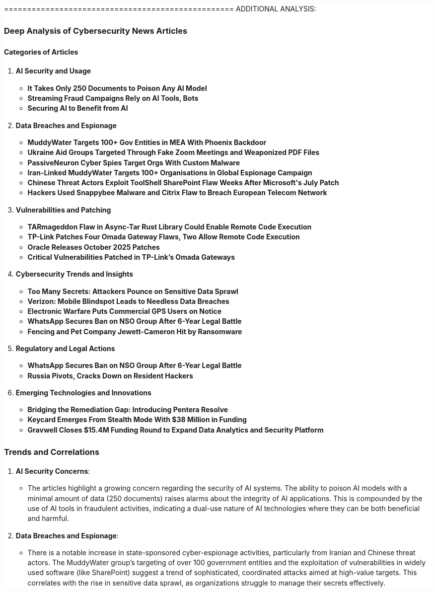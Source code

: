 ==================================================
ADDITIONAL ANALYSIS:

### Deep Analysis of Cybersecurity News Articles

#### Categories of Articles

1. **AI Security and Usage**
   - **It Takes Only 250 Documents to Poison Any AI Model**
   - **Streaming Fraud Campaigns Rely on AI Tools, Bots**
   - **Securing AI to Benefit from AI**

2. **Data Breaches and Espionage**
   - **MuddyWater Targets 100+ Gov Entities in MEA With Phoenix Backdoor**
   - **Ukraine Aid Groups Targeted Through Fake Zoom Meetings and Weaponized PDF Files**
   - **PassiveNeuron Cyber Spies Target Orgs With Custom Malware**
   - **Iran-Linked MuddyWater Targets 100+ Organisations in Global Espionage Campaign**
   - **Chinese Threat Actors Exploit ToolShell SharePoint Flaw Weeks After Microsoft's July Patch**
   - **Hackers Used Snappybee Malware and Citrix Flaw to Breach European Telecom Network**

3. **Vulnerabilities and Patching**
   - **TARmageddon Flaw in Async-Tar Rust Library Could Enable Remote Code Execution**
   - **TP-Link Patches Four Omada Gateway Flaws, Two Allow Remote Code Execution**
   - **Oracle Releases October 2025 Patches**
   - **Critical Vulnerabilities Patched in TP-Link’s Omada Gateways**

4. **Cybersecurity Trends and Insights**
   - **Too Many Secrets: Attackers Pounce on Sensitive Data Sprawl**
   - **Verizon: Mobile Blindspot Leads to Needless Data Breaches**
   - **Electronic Warfare Puts Commercial GPS Users on Notice**
   - **WhatsApp Secures Ban on NSO Group After 6-Year Legal Battle**
   - **Fencing and Pet Company Jewett-Cameron Hit by Ransomware**

5. **Regulatory and Legal Actions**
   - **WhatsApp Secures Ban on NSO Group After 6-Year Legal Battle**
   - **Russia Pivots, Cracks Down on Resident Hackers**

6. **Emerging Technologies and Innovations**
   - **Bridging the Remediation Gap: Introducing Pentera Resolve**
   - **Keycard Emerges From Stealth Mode With $38 Million in Funding**
   - **Gravwell Closes $15.4M Funding Round to Expand Data Analytics and Security Platform**

### Trends and Correlations

1. **AI Security Concerns**: 
   - The articles highlight a growing concern regarding the security of AI systems. The ability to poison AI models with a minimal amount of data (250 documents) raises alarms about the integrity of AI applications. This is compounded by the use of AI tools in fraudulent activities, indicating a dual-use nature of AI technologies where they can be both beneficial and harmful.

2. **Data Breaches and Espionage**: 
   - There is a notable increase in state-sponsored cyber-espionage activities, particularly from Iranian and Chinese threat actors. The MuddyWater group’s targeting of over 100 government entities and the exploitation of vulnerabilities in widely used software (like SharePoint) suggest a trend of sophisticated, coordinated attacks aimed at high-value targets. This correlates with the rise in sensitive data sprawl, as organizations struggle to manage their secrets effectively.
